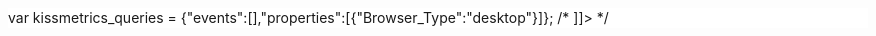 var kissmetrics_queries = {"events":[],"properties":[{"Browser_Type":"desktop"}]};
/* ]]> */
</script>
<script type='text/javascript' src='https://s0.wp.com/wp-content/mu-plugins/kissmetrics/kissmetrics.js?m=1391946165g&#038;ver=20130513'></script>
<script type='text/javascript'>
/* <![CDATA[ */
var JetpackEmojiSettings = {"base_url":"https:\/\/s0.wp.com\/wp-content\/mu-plugins\/emoji\/twemoji\/"};
/* ]]> */
</script>
<script type='text/javascript'>
/* <![CDATA[ */
var wpNotesArgs = {"cacheBuster":"20141125","iframeUrl":"https:\/\/widgets.wp.com\/notes\/","iframeAppend":"","iframeScroll":"no"};
/* ]]> */
</script>
<script type='text/javascript'>
/* <![CDATA[ */
var wpcom_tos_report_form = {"ajaxurl":"\/wp-admin\/admin-ajax.php","isLoggedoutUser":"","post_ID":null,"current_url":"https:\/\/leesworldblog.wordpress.com","report_this_content":"Report this content"};
/* ]]> */
</script>
<script type='text/javascript'>
/* <![CDATA[ */
var jetpackCarouselStrings = {"widths":[370,700,1000,1200,1400,2000],"is_logged_in":"1","lang":"en","ajaxurl":"https:\/\/leesworldblog.wordpress.com\/wp-admin\/admin-ajax.php","nonce":"700e8e2e30","display_exif":"1","display_geo":"1","background_color":"black","comment":"Comment","post_comment":"Post Comment","write_comment":"Write a Comment...","loading_comments":"Loading Comments...","download_original":"View full size <span class=\"photo-size\">{0}<span class=\"photo-size-times\">\u00d7<\/span>{1}<\/span>","no_comment_text":"Please be sure to submit some text with your comment.","no_comment_email":"Please provide an email address to comment.","no_comment_author":"Please provide your name to comment.","comment_post_error":"Sorry, but there was an error posting your comment. Please try again later.","comment_approved":"Your comment was approved.","comment_unapproved":"Your comment is in moderation.","camera":"Camera","aperture":"Aperture","shutter_speed":"Shutter Speed","focal_length":"Focal Length","comment_registration":"0","require_name_email":"1","login_url":"https:\/\/leesworldblog.wordpress.com\/wp-login.php?redirect_to=https%3A%2F%2Fleesworldblog.wordpress.com%2F2014%2F10%2F29%2Frepublican-candidate%2F","local_comments_commenting_as":"<p id=\"jp-carousel-commenting-as\">Commenting as greshamll<\/p>","reblog":"Reblog","reblogged":"Reblogged","reblog_add_thoughts":"Add your thoughts here... (optional)","reblogging":"Reblogging...","post_reblog":"Post Reblog","stats_query_args":"blog=77335484&v=wpcom&tz=0&user=1&user_id=73823344&subd=leesworldblog","is_public":"1"};
var jetpackCarouselStrings = {"widths":[370,700,1000,1200,1400,2000],"is_logged_in":"1","lang":"en","ajaxurl":"https:\/\/leesworldblog.wordpress.com\/wp-admin\/admin-ajax.php","nonce":"700e8e2e30","display_exif":"1","display_geo":"1","background_color":"black","comment":"Comment","post_comment":"Post Comment","write_comment":"Write a Comment...","loading_comments":"Loading Comments...","download_original":"View full size <span class=\"photo-size\">{0}<span class=\"photo-size-times\">\u00d7<\/span>{1}<\/span>","no_comment_text":"Please be sure to submit some text with your comment.","no_comment_email":"Please provide an email address to comment.","no_comment_author":"Please provide your name to comment.","comment_post_error":"Sorry, but there was an error posting your comment. Please try again later.","comment_approved":"Your comment was approved.","comment_unapproved":"Your comment is in moderation.","camera":"Camera","aperture":"Aperture","shutter_speed":"Shutter Speed","focal_length":"Focal Length","comment_registration":"0","require_name_email":"1","login_url":"https:\/\/leesworldblog.wordpress.com\/wp-login.php?redirect_to=https%3A%2F%2Fleesworldblog.wordpress.com%2F2014%2F10%2F29%2Frepublican-candidate%2F","local_comments_commenting_as":"<p id=\"jp-carousel-commenting-as\">Commenting as greshamll<\/p>","reblog":"Reblog","reblogged":"Reblogged","reblog_add_thoughts":"Add your thoughts here... (optional)","reblogging":"Reblogging...","post_reblog":"Post Reblog","stats_query_args":"blog=77335484&v=wpcom&tz=0&user=1&user_id=73823344&subd=leesworldblog","is_public":"1"};
/* ]]> */
</script>
<script type='text/javascript' src='https://s1.wp.com/_static/??-eJyNUdFuwjAM/CGCAW2VeJj2LUlqIKGxo9hptb9fhlYECBVeHNl35zsrMGXjmRRJQU+YUCBXBzq1wU+rw4gQBciO4Wg1MK2jrOBGlKrJQz0GEsDEMfxJb9+X/IiarT+b99h3rEB+qH2L3BJW6rGI54LrFOgZwzUXx3SHzz4NTlXU+hMuRCBW/K8NTonJjLuXfNs3Q+NsWSYriymYuag5cEmP/bOLZDqwi+j1ce28cww9MlgR1Ivg0ueCIgtBvC1cBYfrz8yDpvlOX9uPbbfvNpvuM/4Cc8zWVQ=='></script>